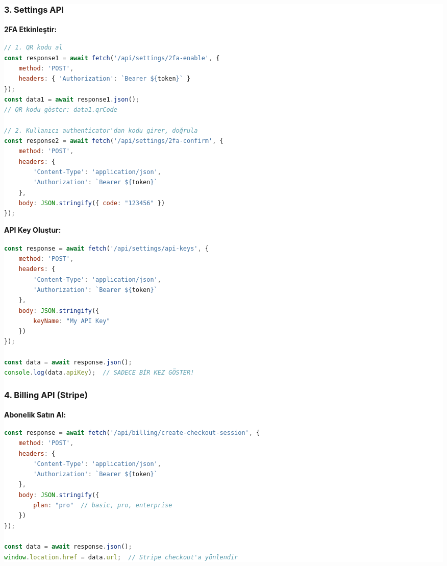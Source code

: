 ### 3. Settings API

**2FA Etkinleştir:**
```javascript
// 1. QR kodu al
const response1 = await fetch('/api/settings/2fa-enable', {
    method: 'POST',
    headers: { 'Authorization': `Bearer ${token}` }
});
const data1 = await response1.json();
// QR kodu göster: data1.qrCode

// 2. Kullanıcı authenticator'dan kodu girer, doğrula
const response2 = await fetch('/api/settings/2fa-confirm', {
    method: 'POST',
    headers: {
        'Content-Type': 'application/json',
        'Authorization': `Bearer ${token}`
    },
    body: JSON.stringify({ code: "123456" })
});
```

**API Key Oluştur:**
```javascript
const response = await fetch('/api/settings/api-keys', {
    method: 'POST',
    headers: {
        'Content-Type': 'application/json',
        'Authorization': `Bearer ${token}`
    },
    body: JSON.stringify({
        keyName: "My API Key"
    })
});

const data = await response.json();
console.log(data.apiKey);  // SADECE BİR KEZ GÖSTER!
```

### 4. Billing API (Stripe)

**Abonelik Satın Al:**
```javascript
const response = await fetch('/api/billing/create-checkout-session', {
    method: 'POST',
    headers: {
        'Content-Type': 'application/json',
        'Authorization': `Bearer ${token}`
    },
    body: JSON.stringify({
        plan: "pro"  // basic, pro, enterprise
    })
});

const data = await response.json();
window.location.href = data.url;  // Stripe checkout'a yönlendir
```
